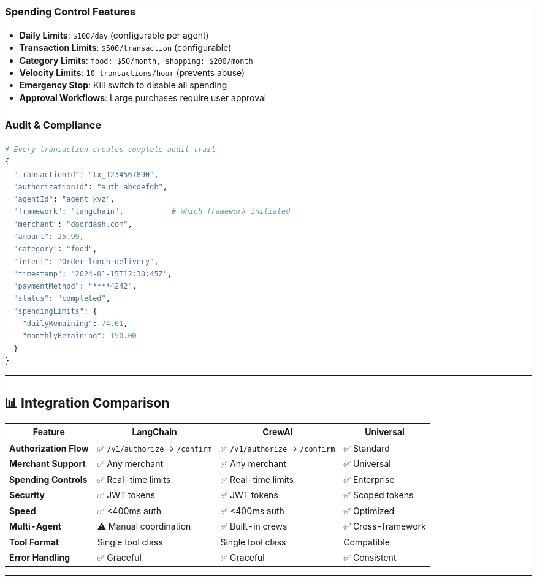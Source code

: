 ### **Spending Control Features**
- **Daily Limits**: `$100/day` (configurable per agent)
- **Transaction Limits**: `$500/transaction` (configurable)
- **Category Limits**: `food: $50/month, shopping: $200/month`
- **Velocity Limits**: `10 transactions/hour` (prevents abuse)
- **Emergency Stop**: Kill switch to disable all spending
- **Approval Workflows**: Large purchases require user approval

### **Audit & Compliance**
```python
# Every transaction creates complete audit trail
{
  "transactionId": "tx_1234567890",
  "authorizationId": "auth_abcdefgh", 
  "agentId": "agent_xyz",
  "framework": "langchain",           # Which framework initiated
  "merchant": "doordash.com",
  "amount": 25.99,
  "category": "food",
  "intent": "Order lunch delivery",
  "timestamp": "2024-01-15T12:30:45Z",
  "paymentMethod": "****4242",
  "status": "completed",
  "spendingLimits": {
    "dailyRemaining": 74.01,
    "monthlyRemaining": 150.00
  }
}
```

---

## 📊 **Integration Comparison**

| Feature | LangChain | CrewAI | Universal |
|---------|-----------|---------|-----------|
| **Authorization Flow** | ✅ `/v1/authorize` → `/confirm` | ✅ `/v1/authorize` → `/confirm` | ✅ Standard |
| **Merchant Support** | ✅ Any merchant | ✅ Any merchant | ✅ Universal |
| **Spending Controls** | ✅ Real-time limits | ✅ Real-time limits | ✅ Enterprise |
| **Security** | ✅ JWT tokens | ✅ JWT tokens | ✅ Scoped tokens |
| **Speed** | ✅ <400ms auth | ✅ <400ms auth | ✅ Optimized |
| **Multi-Agent** | ⚠️ Manual coordination | ✅ Built-in crews | ✅ Cross-framework |
| **Tool Format** | Single tool class | Single tool class | Compatible |
| **Error Handling** | ✅ Graceful | ✅ Graceful | ✅ Consistent |

---